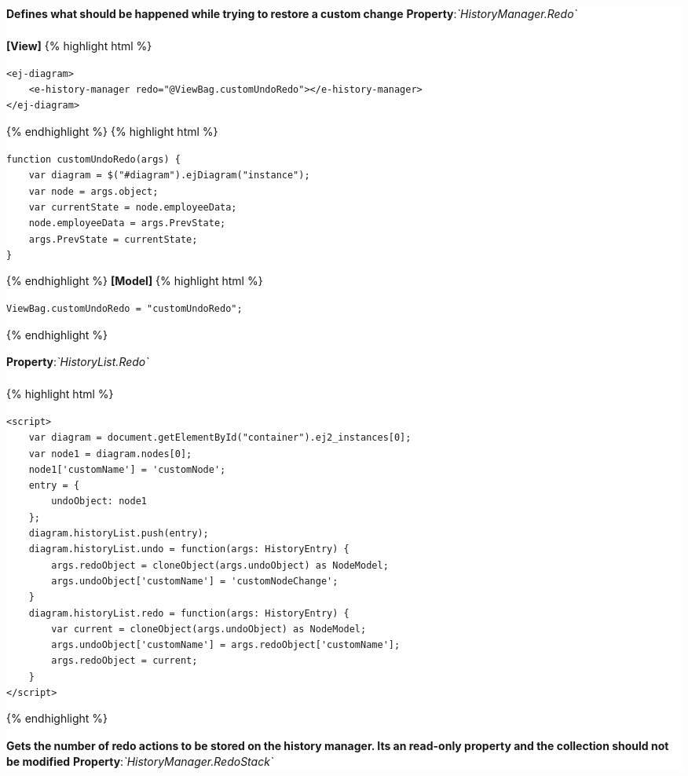 </tr>
<tr>
<td><b>Defines what should be happened while trying to restore a custom change</b></td>
<td>
<b>Property</b>:<i>`HistoryManager.Redo`</i>
<br>
<br>
<b>[View]</b>
{% highlight html %}

    <ej-diagram>
        <e-history-manager redo="@ViewBag.customUndoRedo"></e-history-manager>
    </ej-diagram>

{% endhighlight %}
{% highlight html %}

    function customUndoRedo(args) {
        var diagram = $("#diagram").ejDiagram("instance");
        var node = args.object;
        var currentState = node.employeeData;
        node.employeeData = args.PrevState;
        args.PrevState = currentState;
    }

{% endhighlight %}
<b>[Model]</b>
{% highlight html %}

    ViewBag.customUndoRedo = "customUndoRedo";

{% endhighlight %}
</td>
<td>
<b>Property</b>:<i>`HistoryList.Redo`</i>
<br>
<br>
{% highlight html %}

    <script>
        var diagram = document.getElementById("container").ej2_instances[0];
        var node1 = diagram.nodes[0];
        node1['customName'] = 'customNode';
        entry = {
            undoObject: node1
        };
        diagram.historyList.push(entry);
        diagram.historyList.undo = function(args: HistoryEntry) {
            args.redoObject = cloneObject(args.undoObject) as NodeModel;
            args.undoObject['customName'] = 'customNodeChange';
        }
        diagram.historyList.redo = function(args: HistoryEntry) {
            var current = cloneObject(args.undoObject) as NodeModel;
            args.undoObject['customName'] = args.redoObject['customName'];
            args.redoObject = current;
        }
    </script>

{% endhighlight %}
</td>
</tr>
<tr>
<td><b>Gets the number of redo actions to be stored on the history manager. Its an read-only property and the collection should not be modified</b></td>
<td>
<b>Property</b>:<i>`HistoryManager.RedoStack`</i>
<br>